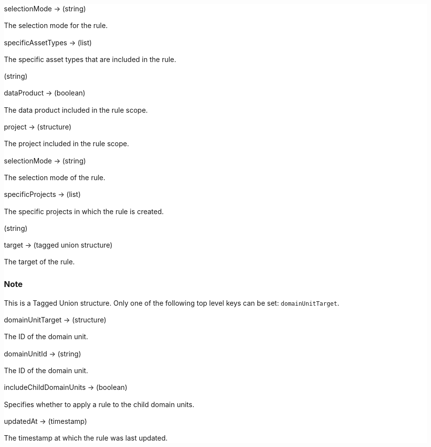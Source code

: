 selectionMode -> (string)

The selection mode for the rule.

specificAssetTypes -> (list)

The specific asset types that are included in the rule.

(string)

dataProduct -> (boolean)

The data product included in the rule scope.

project -> (structure)

The project included in the rule scope.

selectionMode -> (string)

The selection mode of the rule.

specificProjects -> (list)

The specific projects in which the rule is created.

(string)

target -> (tagged union structure)

The target of the rule.

### Note

This is a Tagged Union structure. Only one of the following top level keys can be set: `domainUnitTarget`.

domainUnitTarget -> (structure)

The ID of the domain unit.

domainUnitId -> (string)

The ID of the domain unit.

includeChildDomainUnits -> (boolean)

Specifies whether to apply a rule to the child domain units.

updatedAt -> (timestamp)

The timestamp at which the rule was last updated.